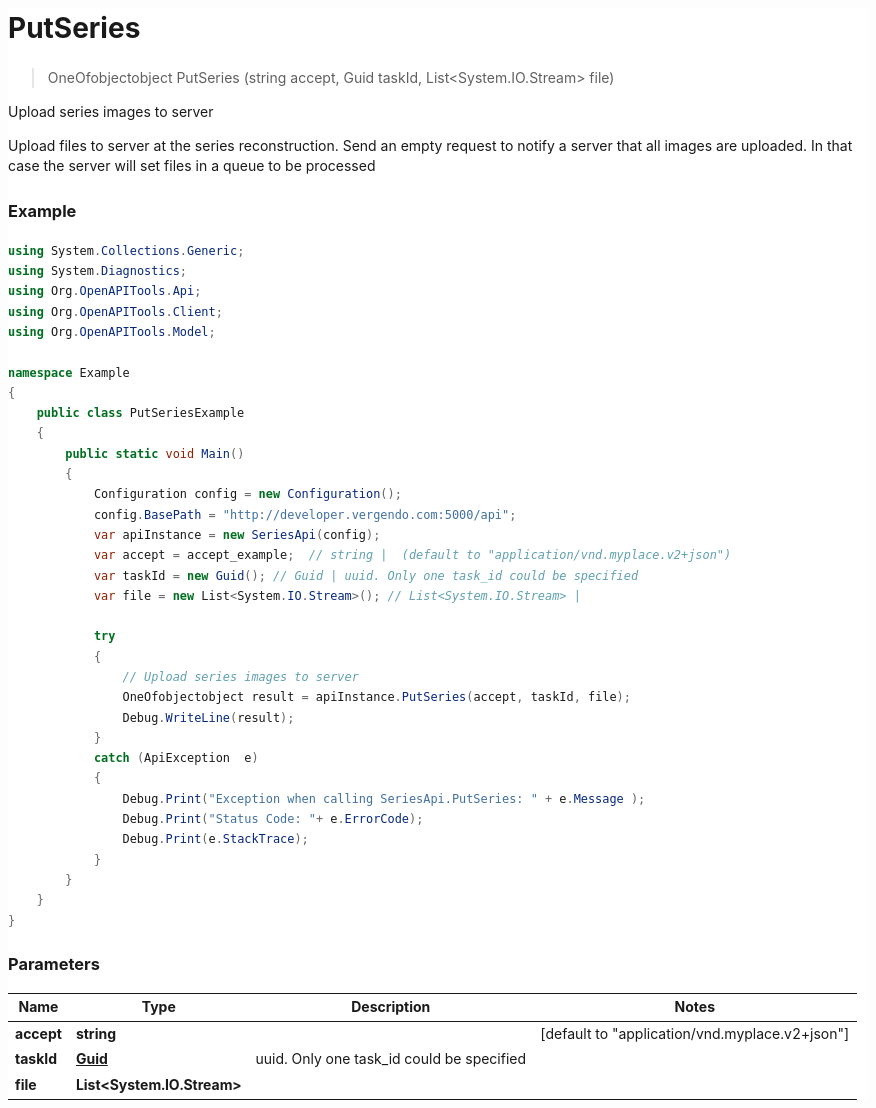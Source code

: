 <a name="putseries"></a>
# **PutSeries**
> OneOfobjectobject PutSeries (string accept, Guid taskId, List<System.IO.Stream> file)

Upload series images to server

Upload files to server at the series reconstruction. Send an empty request to notify a server that all images are uploaded. In that case the server will set files in a queue to be processed

### Example
```csharp
using System.Collections.Generic;
using System.Diagnostics;
using Org.OpenAPITools.Api;
using Org.OpenAPITools.Client;
using Org.OpenAPITools.Model;

namespace Example
{
    public class PutSeriesExample
    {
        public static void Main()
        {
            Configuration config = new Configuration();
            config.BasePath = "http://developer.vergendo.com:5000/api";
            var apiInstance = new SeriesApi(config);
            var accept = accept_example;  // string |  (default to "application/vnd.myplace.v2+json")
            var taskId = new Guid(); // Guid | uuid. Only one task_id could be specified
            var file = new List<System.IO.Stream>(); // List<System.IO.Stream> | 

            try
            {
                // Upload series images to server
                OneOfobjectobject result = apiInstance.PutSeries(accept, taskId, file);
                Debug.WriteLine(result);
            }
            catch (ApiException  e)
            {
                Debug.Print("Exception when calling SeriesApi.PutSeries: " + e.Message );
                Debug.Print("Status Code: "+ e.ErrorCode);
                Debug.Print(e.StackTrace);
            }
        }
    }
}
```

### Parameters

Name | Type | Description  | Notes
------------- | ------------- | ------------- | -------------
 **accept** | **string**|  | [default to &quot;application/vnd.myplace.v2+json&quot;]
 **taskId** | [**Guid**](Guid.md)| uuid. Only one task_id could be specified | 
 **file** | **List&lt;System.IO.Stream&gt;**|  | 
